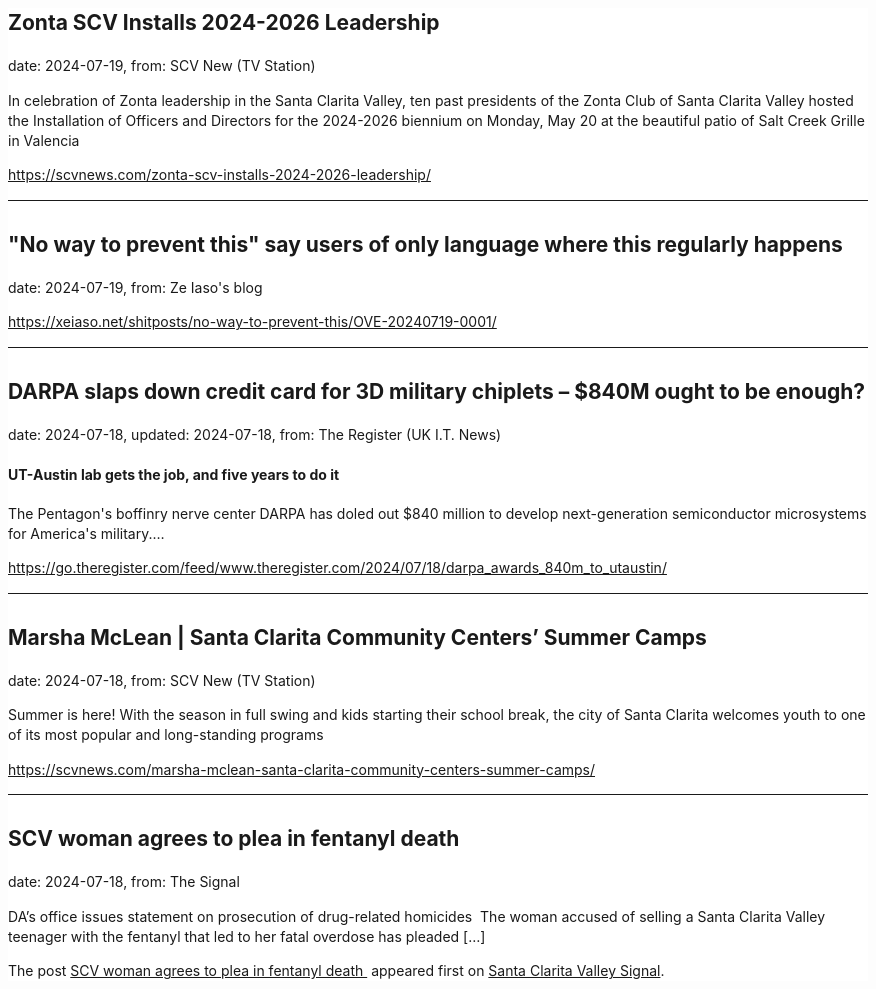 ## Zonta SCV Installs 2024-2026 Leadership

date: 2024-07-19, from: SCV New (TV Station)

In celebration of Zonta leadership in the Santa Clarita Valley, ten past presidents of the Zonta Club of Santa Clarita Valley hosted the Installation of Officers and Directors for the 2024-2026 biennium on Monday, May 20 at the beautiful patio of Salt Creek Grille in Valencia 

<https://scvnews.com/zonta-scv-installs-2024-2026-leadership/>

---

## "No way to prevent this" say users of only language where this regularly happens

date: 2024-07-19, from: Ze Iaso's blog

 

<https://xeiaso.net/shitposts/no-way-to-prevent-this/OVE-20240719-0001/>

---

## DARPA slaps down credit card for 3D military chiplets – $840M ought to be enough?

date: 2024-07-18, updated: 2024-07-18, from: The Register (UK I.T. News)

<h4>UT-Austin lab gets the job, and five years to do it</h4> <p>The Pentagon's boffinry nerve center DARPA has doled out $840 million to develop next-generation semiconductor microsystems for America's military.…</p> 

<https://go.theregister.com/feed/www.theregister.com/2024/07/18/darpa_awards_840m_to_utaustin/>

---

## Marsha McLean | Santa Clarita Community Centers’ Summer Camps

date: 2024-07-18, from: SCV New (TV Station)

Summer is here! With the season in full swing and kids starting their school break, the city of Santa Clarita welcomes youth to one of its most popular and long-standing programs 

<https://scvnews.com/marsha-mclean-santa-clarita-community-centers-summer-camps/>

---

## SCV woman agrees to plea in fentanyl death

date: 2024-07-18, from: The Signal

<p>DA’s office issues statement on prosecution of drug-related homicides&#160; The woman accused of selling a Santa Clarita Valley teenager with the fentanyl that led to her fatal overdose has pleaded [&#8230;]</p>
<p>The post <a href="https://signalscv.com/2024/07/scv-woman-agrees-to-plea-in-fentanyl-death/">SCV woman agrees to plea in fentanyl death </a> appeared first on <a href="https://signalscv.com">Santa Clarita Valley Signal</a>.</p>
 